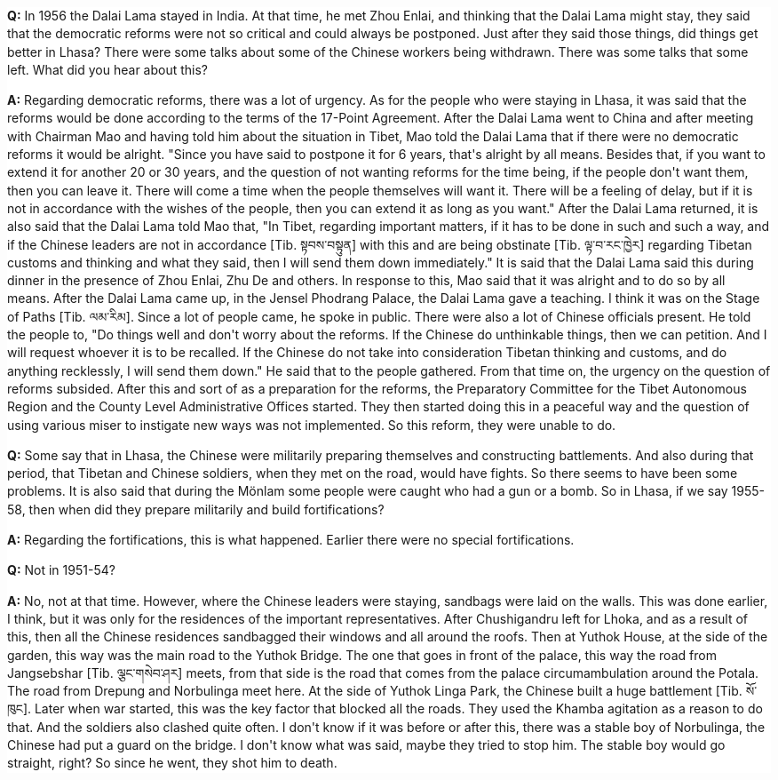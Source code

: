**Q:**  In 1956 the Dalai Lama stayed in India. At that time, he met Zhou Enlai, and thinking that the Dalai Lama might stay, they said that the democratic reforms were not so critical and could always be postponed. Just after they said those things, did things get better in Lhasa? There were some talks about some of the Chinese workers being withdrawn. There was some talks that some left. What did you hear about this?   

**A:**  Regarding democratic reforms, there was a lot of urgency. As for the people who were staying in Lhasa, it was said that the reforms would be done according to the terms of the 17-Point Agreement. After the Dalai Lama went to China and after meeting with Chairman Mao and having told him about the situation in Tibet, Mao told the Dalai Lama that if there were no democratic reforms it would be alright. "Since you have said to postpone it for 6 years, that's alright by all means. Besides that, if you want to extend it for another 20 or 30 years, and the question of not wanting reforms for the time being, if the people don't want them, then you can leave it. There will come a time when the people themselves will want it. There will be a feeling of delay, but if it is not in accordance with the wishes of the people, then you can extend it as long as you want." After the Dalai Lama returned, it is also said that the Dalai Lama told Mao that, "In Tibet, regarding important matters, if it has to be done in such and such a way, and if the Chinese leaders are not in accordance [Tib. སྟབས་བསྟུན] with this and are being obstinate [Tib. ལྟ་བ་རང་ཁྱེར] regarding Tibetan customs and thinking and what they said, then I will send them down immediately." It is said that the Dalai Lama said this during dinner in the presence of Zhou Enlai, Zhu De and others. In response to this, Mao said that it was alright and to do so by all means. After the Dalai Lama came up, in the Jensel Phodrang Palace, the Dalai Lama gave a teaching. I think it was on the Stage of Paths [Tib. ལམ་རིམ]. Since a lot of people came, he spoke in public. There were also a lot of Chinese officials present. He told the people to, "Do things well and don't worry about the reforms. If the Chinese do unthinkable things, then we can petition. And I will request whoever it is to be recalled. If the Chinese do not take into consideration Tibetan thinking and customs, and do anything recklessly, I will send them down." He said that to the people gathered. From that time on, the urgency on the question of reforms subsided. After this and sort of as a preparation for the reforms, the Preparatory Committee for the Tibet Autonomous Region and the County Level Administrative Offices started. They then started doing this in a peaceful way and the question of using various <span class="tooltip" data-text="[tib. མི་སེར] A term that can mean serf/bound subject as well as citizen, depending on context. For example, the miser of a lord would connote the bound subjects of that lord, whereas the miser of Tibet would connote citizens of Tibet.">miser</span> to instigate new ways was not implemented. So this reform, they were unable to do.   

**Q:**  Some say that in Lhasa, the Chinese were militarily preparing themselves and constructing battlements. And also during that period, that Tibetan and Chinese soldiers, when they met on the road, would have fights. So there seems to have been some problems. It is also said that during the Mönlam some people were caught who had a gun or a bomb. So in Lhasa, if we say 1955-58, then when did they prepare militarily and build fortifications?   

**A:**  Regarding the fortifications, this is what happened. Earlier there were no special fortifications.   

**Q:**  Not in 1951-54?   

**A:**  No, not at that time. However, where the Chinese leaders were staying, sandbags were laid on the walls. This was done earlier, I think, but it was only for the residences of the important representatives. After <span class="tooltip" data-text="[tib. ཆུ་བཞི་སྒང་དྲུག] The anti-Chinese Khamba insurgency force in Tibet that began in 1957 in Lhasa and launched an uprising against the Chinese the following year. The name means, &quot;four rivers and six mountain ranges,&quot; and refers to Eastern Tibet.">Chushigandru</span> left for Lhoka, and as a result of this, then all the Chinese residences sandbagged their windows and all around the roofs. Then at Yuthok House, at the side of the garden, this way was the main road to the Yuthok Bridge. The one that goes in front of the palace, this way the road from Jangsebshar [Tib. ལྕང་གསེབ་ཤར] meets, from that side is the road that comes from the palace circumambulation around the Potala. The road from Drepung and <span class="tooltip" data-text="[tib. ནོར་བུ་གླིང་ཁ] The summer palace of the Dalai Lama.">Norbulinga</span> meet here. At the side of Yuthok Linga Park, the Chinese built a huge battlement [Tib. སོ་ཁུང]. Later when war started, this was the key factor that blocked all the roads. They used the <span class="tooltip" data-text="[tib. ཁམས་པ] A person from the Kham region, a Tibetan from the Khamba (Khampa) sub-cultural group.">Khamba</span> agitation as a reason to do that. And the soldiers also clashed quite often. I don't know if it was before or after this, there was a stable boy of Norbulinga, the Chinese had put a guard on the bridge. I don't know what was said, maybe they tried to stop him. The stable boy would go straight, right? So since he went, they shot him to death.   
